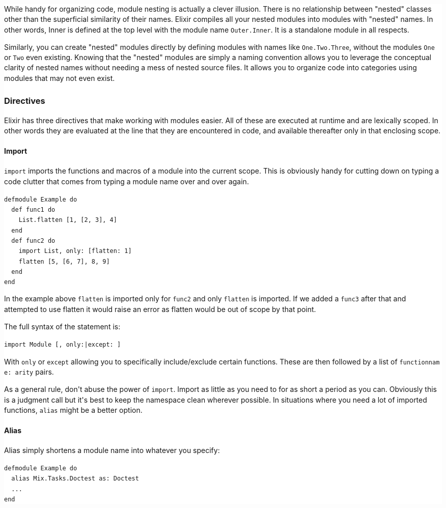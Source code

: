 While handy for organizing code, module nesting is actually a clever illusion. There is no relationship between "nested" classes other than the superficial similarity of their names. Elixir compiles all your nested modules into modules with "nested" names. In other words, Inner is defined at the top level with the module name `Outer.Inner`. It is a standalone module in all respects.

Similarly, you can create "nested" modules directly by defining modules with names like `One.Two.Three`, without the modules `One` or `Two` even existing. Knowing that the "nested" modules are simply a naming convention allows you to leverage the conceptual clarity of nested names without needing a mess of nested source files. It allows you to organize code into categories using modules that may not even exist.

### Directives
Elixir has three directives that make working with modules easier. All of these are executed at runtime and are lexically scoped. In other words they are evaluated at the line that they are encountered in code, and available thereafter only in that enclosing scope.

#### Import
`import` imports the functions and macros of a module into the current scope. This is obviously handy for cutting down on typing a code clutter that comes from typing a module name over and over again.

    defmodule Example do
      def func1 do
        List.flatten [1, [2, 3], 4]
      end
      def func2 do
        import List, only: [flatten: 1]
        flatten [5, [6, 7], 8, 9]
      end
    end

In the example above `flatten` is imported only for `func2` and only `flatten` is imported. If we added a `func3` after that and attempted to use flatten it would raise an error as flatten would be out of scope by that point.

The full syntax of the statement is:

    import Module [, only:|except: ]

With `only` or `except` allowing you to specifically include/exclude certain functions. These are then followed by a list of `functionname: arity` pairs.

As a general rule, don't abuse the power of `import`. Import as little as you need to for as short a period as you can. Obviously this is a judgment call but it's best to keep the namespace clean wherever possible. In situations where you need a lot of imported functions, `alias` might be a better option.

#### Alias
Alias simply shortens a module name into whatever you specify:

    defmodule Example do
      alias Mix.Tasks.Doctest as: Doctest
      ...
    end
